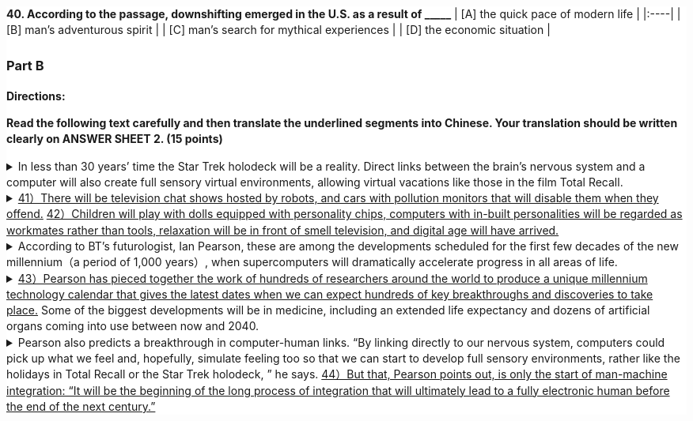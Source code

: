 **40. According to the passage, downshifting emerged in the U.S. as a result of _____**
| [A]  the quick pace of modern life |
|:----|
| [B]  man’s adventurous spirit |
| [C]  man’s search for mythical experiences |
| [D]  the economic situation |

### Part B

**Directions:**

 **Read the following text carefully and then translate the underlined segments into Chinese. Your translation should be written clearly on ANSWER SHEET 2. (15 points)**
 <br />

<details><summary>
In less than 30 years’ time the Star Trek holodeck will be a reality. Direct links between the brain’s nervous system and a computer will also create full sensory virtual environments, allowing virtual vacations like those in the film Total Recall. 
</summary></details>

<details><summary>
<u class="nospace">41）There will be television chat shows hosted by robots, and cars with pollution monitors that will disable them when they offend.</u> <u class="nospace">42）Children will play with dolls equipped with personality chips, computers with in-built personalities will be regarded as workmates rather than tools, relaxation will be in front of smell television, and digital age will have arrived.</u>
</summary></details>

<details><summary>
According to BT’s futurologist, Ian Pearson, these are among the developments scheduled for the first few decades of the new millennium（a period of 1,000 years）, when supercomputers will dramatically accelerate progress in all areas of life. 
</summary></details>

<details><summary>
<u class="nospace">43）Pearson has pieced together the work of hundreds of researchers around the world to produce a unique millennium technology calendar that gives the latest dates when we can expect hundreds of key breakthroughs and discoveries to take place.</u> Some of the biggest developments will be in medicine, including an extended life expectancy and dozens of artificial organs coming into use between now and 2040.
</summary></details>

<details><summary>
Pearson also predicts a breakthrough in computer-human links. “By linking directly to our nervous system, computers could pick up what we feel and, hopefully, simulate feeling too so that we can start to develop full sensory environments, rather like the holidays in Total Recall or the Star Trek holodeck, ” he says. <u class="nospace">44）But that, Pearson points out, is only the start of man-machine integration: “It will be the beginning of the long process of integration that will ultimately lead to a fully electronic human before the end of the next century.”</u>
</summary></details>
